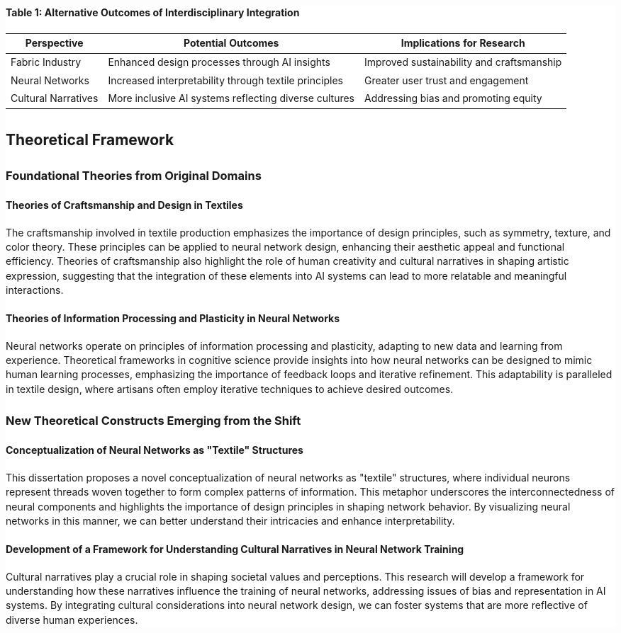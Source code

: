 #### Table 1: Alternative Outcomes of Interdisciplinary Integration

| Perspective          | Potential Outcomes                                      | Implications for Research                    |
|---------------------|--------------------------------------------------------|----------------------------------------------|
| Fabric Industry      | Enhanced design processes through AI insights          | Improved sustainability and craftsmanship    |
| Neural Networks      | Increased interpretability through textile principles   | Greater user trust and engagement            |
| Cultural Narratives  | More inclusive AI systems reflecting diverse cultures   | Addressing bias and promoting equity         |

## Theoretical Framework

### Foundational Theories from Original Domains

#### Theories of Craftsmanship and Design in Textiles

The craftsmanship involved in textile production emphasizes the importance of design principles, such as symmetry, texture, and color theory. These principles can be applied to neural network design, enhancing their aesthetic appeal and functional efficiency. Theories of craftsmanship also highlight the role of human creativity and cultural narratives in shaping artistic expression, suggesting that the integration of these elements into AI systems can lead to more relatable and meaningful interactions.

#### Theories of Information Processing and Plasticity in Neural Networks

Neural networks operate on principles of information processing and plasticity, adapting to new data and learning from experience. Theoretical frameworks in cognitive science provide insights into how neural networks can be designed to mimic human learning processes, emphasizing the importance of feedback loops and iterative refinement. This adaptability is paralleled in textile design, where artisans often employ iterative techniques to achieve desired outcomes.

### New Theoretical Constructs Emerging from the Shift

#### Conceptualization of Neural Networks as "Textile" Structures

This dissertation proposes a novel conceptualization of neural networks as "textile" structures, where individual neurons represent threads woven together to form complex patterns of information. This metaphor underscores the interconnectedness of neural components and highlights the importance of design principles in shaping network behavior. By visualizing neural networks in this manner, we can better understand their intricacies and enhance interpretability.

#### Development of a Framework for Understanding Cultural Narratives in Neural Network Training

Cultural narratives play a crucial role in shaping societal values and perceptions. This research will develop a framework for understanding how these narratives influence the training of neural networks, addressing issues of bias and representation in AI systems. By integrating cultural considerations into neural network design, we can foster systems that are more reflective of diverse human experiences.
